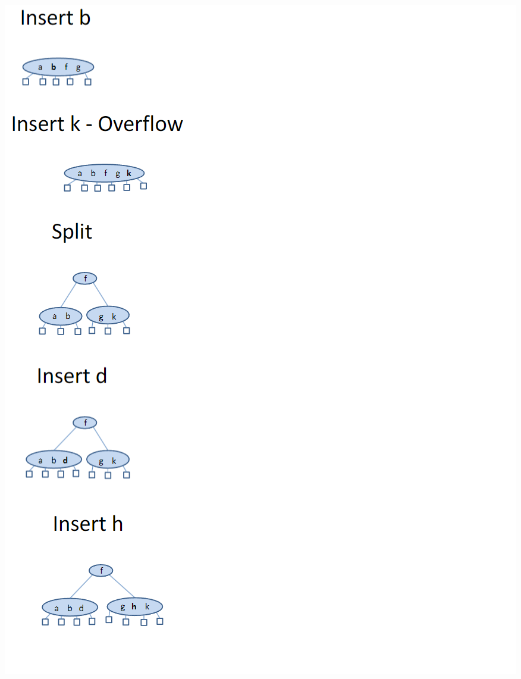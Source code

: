 ![alt text](image-23.png)

![alt text](image-24.png)

![alt text](image-25.png)

![alt text](image-26.png)

![alt text](image-27.png)
